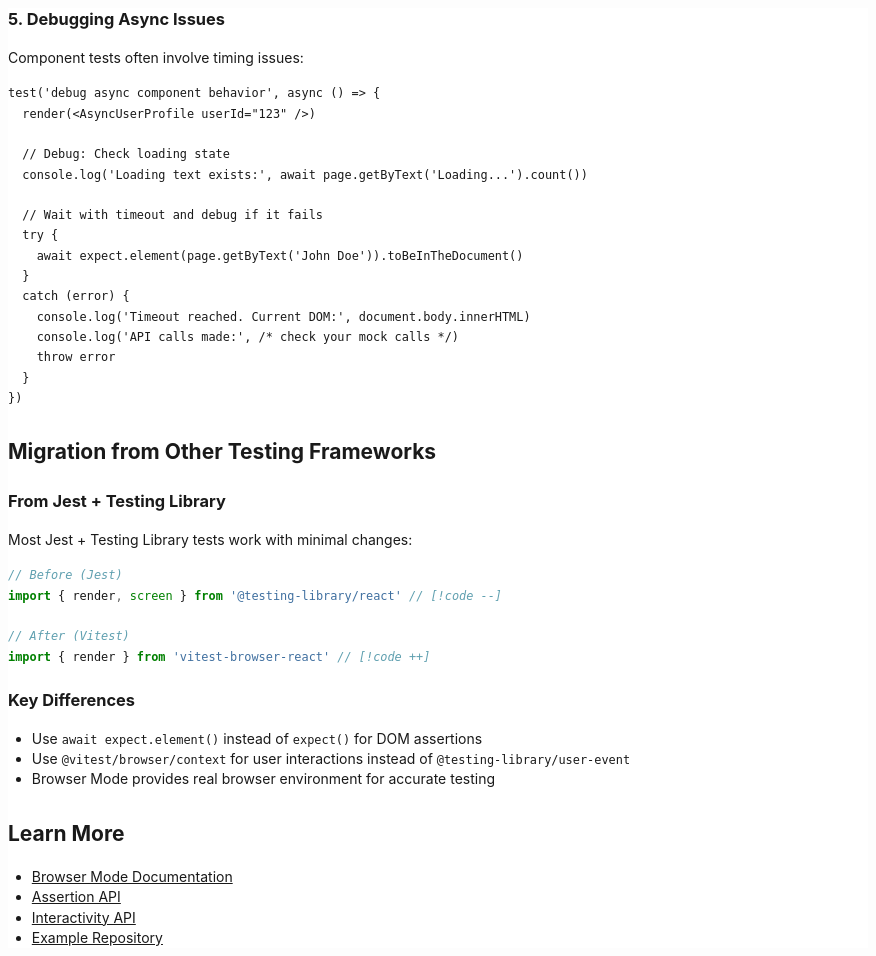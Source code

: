 ### 5. Debugging Async Issues

Component tests often involve timing issues:

```tsx
test('debug async component behavior', async () => {
  render(<AsyncUserProfile userId="123" />)

  // Debug: Check loading state
  console.log('Loading text exists:', await page.getByText('Loading...').count())

  // Wait with timeout and debug if it fails
  try {
    await expect.element(page.getByText('John Doe')).toBeInTheDocument()
  }
  catch (error) {
    console.log('Timeout reached. Current DOM:', document.body.innerHTML)
    console.log('API calls made:', /* check your mock calls */)
    throw error
  }
})
```

## Migration from Other Testing Frameworks

### From Jest + Testing Library

Most Jest + Testing Library tests work with minimal changes:

```ts
// Before (Jest)
import { render, screen } from '@testing-library/react' // [!code --]

// After (Vitest)
import { render } from 'vitest-browser-react' // [!code ++]
```

### Key Differences

- Use `await expect.element()` instead of `expect()` for DOM assertions
- Use `@vitest/browser/context` for user interactions instead of `@testing-library/user-event`
- Browser Mode provides real browser environment for accurate testing

## Learn More

- [Browser Mode Documentation](/guide/browser/)
- [Assertion API](/guide/browser/assertion-api)
- [Interactivity API](/guide/browser/interactivity-api)
- [Example Repository](https://github.com/vitest-tests/browser-examples)
